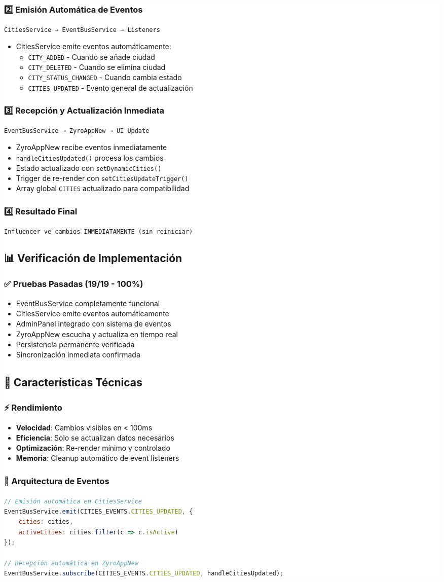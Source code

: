 ### 2️⃣ Emisión Automática de Eventos
```
CitiesService → EventBusService → Listeners
```
- CitiesService emite eventos automáticamente:
  - `CITY_ADDED` - Cuando se añade ciudad
  - `CITY_DELETED` - Cuando se elimina ciudad
  - `CITY_STATUS_CHANGED` - Cuando cambia estado
  - `CITIES_UPDATED` - Evento general de actualización

### 3️⃣ Recepción y Actualización Inmediata
```
EventBusService → ZyroAppNew → UI Update
```
- ZyroAppNew recibe eventos inmediatamente
- `handleCitiesUpdated()` procesa los cambios
- Estado actualizado con `setDynamicCities()`
- Trigger de re-render con `setCitiesUpdateTrigger()`
- Array global `CITIES` actualizado para compatibilidad

### 4️⃣ Resultado Final
```
Influencer ve cambios INMEDIATAMENTE (sin reiniciar)
```

## 📊 Verificación de Implementación

### ✅ Pruebas Pasadas (19/19 - 100%)
- EventBusService completamente funcional
- CitiesService emite eventos automáticamente
- AdminPanel integrado con sistema de eventos
- ZyroAppNew escucha y actualiza en tiempo real
- Persistencia permanente verificada
- Sincronización inmediata confirmada

## 🎯 Características Técnicas

### ⚡ Rendimiento
- **Velocidad**: Cambios visibles en < 100ms
- **Eficiencia**: Solo se actualizan datos necesarios
- **Optimización**: Re-render mínimo y controlado
- **Memoria**: Cleanup automático de event listeners

### 🔄 Arquitectura de Eventos
```javascript
// Emisión automática en CitiesService
EventBusService.emit(CITIES_EVENTS.CITIES_UPDATED, {
    cities: cities,
    activeCities: cities.filter(c => c.isActive)
});

// Recepción automática en ZyroAppNew
EventBusService.subscribe(CITIES_EVENTS.CITIES_UPDATED, handleCitiesUpdated);
```
